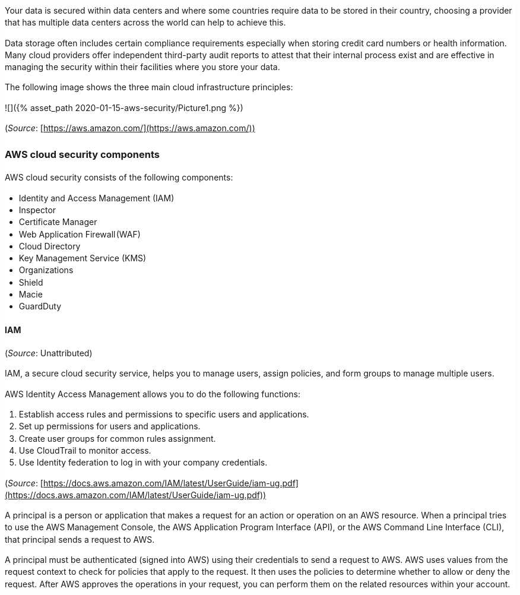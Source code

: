 Your data is secured within data centers and where some countries require data
to be stored in their country, choosing a provider that has multiple data
centers across the world can help to achieve this.

Data storage often includes certain compliance requirements especially when
storing credit card numbers or health information. Many cloud providers offer
independent third-party audit reports to attest that their internal process
exist and are effective in managing the security within their facilities where
you store your data.

The following image shows the three main cloud infrastructure principles:

![]({% asset_path 2020-01-15-aws-security/Picture1.png %})

(*Source*: [https://aws.amazon.com/](https://aws.amazon.com/))

### AWS cloud security components

AWS cloud security consists of the following components:

- Identity and Access Management (IAM)
- Inspector
- Certificate Manager
- Web Application Firewall (WAF)
- Cloud Directory
- Key Management Service (KMS)
- Organizations
- Shield
- Macie
- GuardDuty

#### IAM

(*Source*: Unattributed)

IAM, a secure cloud security service, helps you to manage users, assign
policies, and form groups to manage multiple users.

AWS Identity Access Management allows you to do the following functions:

1) Establish access rules and permissions to specific users and applications.
2) Set up permissions for users and applications.
3) Create user groups for common rules assignment.
4) Use CloudTrail to monitor access.
5) Use Identity federation to log in with your company credentials.

(*Source*: [https://docs.aws.amazon.com/IAM/latest/UserGuide/iam-ug.pdf](https://docs.aws.amazon.com/IAM/latest/UserGuide/iam-ug.pdf))

A principal is a person or application that makes a request for an action or
operation on an AWS resource. When a principal tries to use the AWS Management
Console, the AWS Application Program Interface (API), or the AWS Command Line
Interface (CLI), that principal sends a request to AWS.

A principal must be authenticated (signed into AWS) using their credentials to
send a request to AWS. AWS uses values from the request context to check for
policies that apply to the request. It then uses the policies to determine
whether to allow or deny the request. After AWS approves the operations in your
request, you can perform them on the related resources within your account.
